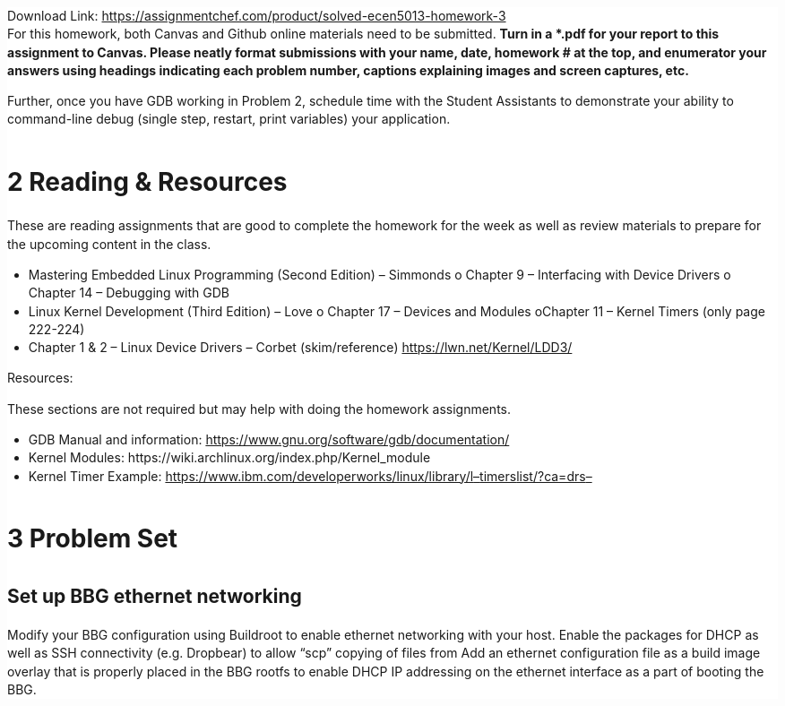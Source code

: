Download Link: https://assignmentchef.com/product/solved-ecen5013-homework-3
<br>
For this homework, both Canvas and Github online materials need to be submitted. <strong>Turn in a *.pdf for your report to this assignment to Canvas. Please neatly format submissions with your name, date, homework # at the top, and enumerator your answers using headings indicating each problem number, captions explaining images and screen captures, etc. </strong>




Further, once you have GDB working in Problem 2, schedule time with the Student Assistants to demonstrate your ability to command-line debug (single step, restart, print variables) your application.

<h1>2         Reading &amp; Resources</h1>

These are reading assignments that are good to complete the homework for the week as well as review materials to prepare for the upcoming content in the class.

<ul>

 <li>Mastering Embedded Linux Programming (Second Edition) – Simmonds o Chapter 9 – Interfacing with Device Drivers o Chapter 14 – Debugging with GDB</li>

 <li>Linux Kernel Development (Third Edition) – Love o Chapter 17 – Devices and Modules oChapter 11 – Kernel Timers (only page 222-224)</li>

 <li>Chapter 1 &amp; 2 – Linux Device Drivers – Corbet (skim/reference) <a href="https://lwn.net/Kernel/LDD3/">https://lwn.net/Kernel/LDD3/</a></li>

</ul>




Resources:

These sections are not required but may help with doing the homework assignments.

<ul>

 <li>GDB Manual and information: <a href="https://www.gnu.org/software/gdb/documentation/">https://www.gnu.org/software/gdb/documentation/</a></li>

 <li>Kernel Modules: https://wiki.archlinux.org/index.php/Kernel_module</li>

 <li>Kernel Timer Example: <a href="https://www.ibm.com/developerworks/linux/library/l-timers-list/?ca=drs-">https://www.ibm.com/developerworks/linux/library/l</a><a href="https://www.ibm.com/developerworks/linux/library/l-timers-list/?ca=drs-">–</a><a href="https://www.ibm.com/developerworks/linux/library/l-timers-list/?ca=drs-">timers</a><a href="https://www.ibm.com/developerworks/linux/library/l-timers-list/?ca=drs-">list/?ca=drs</a><a href="https://www.ibm.com/developerworks/linux/library/l-timers-list/?ca=drs-">–</a></li>

</ul>

<h1>3         Problem Set</h1>

<h2>Set up BBG ethernet networking</h2>

Modify your BBG configuration using Buildroot to enable ethernet networking with your host.  Enable the packages for DHCP  as well as SSH connectivity (e.g. Dropbear) to allow “scp” copying of files from  Add an ethernet configuration file as a build image overlay that is properly placed in the BBG rootfs to enable DHCP IP addressing on the ethernet interface as a part of booting the BBG.
